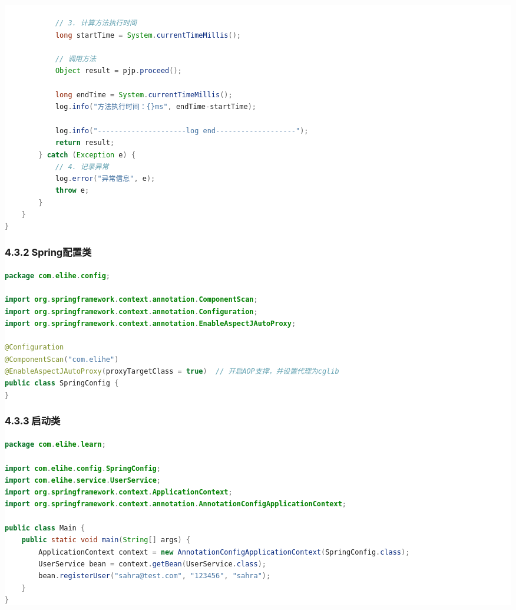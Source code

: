 ```java

            // 3. 计算方法执行时间
            long startTime = System.currentTimeMillis();

            // 调用方法
            Object result = pjp.proceed();

            long endTime = System.currentTimeMillis();
            log.info("方法执行时间：{}ms", endTime-startTime);

            log.info("---------------------log end-------------------");
            return result;
        } catch (Exception e) {
            // 4. 记录异常
            log.error("异常信息", e);
            throw e;
        }
    }
}
```



### 4.3.2 Spring配置类

```java
package com.elihe.config;

import org.springframework.context.annotation.ComponentScan;
import org.springframework.context.annotation.Configuration;
import org.springframework.context.annotation.EnableAspectJAutoProxy;

@Configuration
@ComponentScan("com.elihe")
@EnableAspectJAutoProxy(proxyTargetClass = true)  // 开启AOP支撑，并设置代理为cglib
public class SpringConfig {
}
```



### 4.3.3 启动类

```java
package com.elihe.learn;

import com.elihe.config.SpringConfig;
import com.elihe.service.UserService;
import org.springframework.context.ApplicationContext;
import org.springframework.context.annotation.AnnotationConfigApplicationContext;

public class Main {
    public static void main(String[] args) {
        ApplicationContext context = new AnnotationConfigApplicationContext(SpringConfig.class);
        UserService bean = context.getBean(UserService.class);
        bean.registerUser("sahra@test.com", "123456", "sahra");
    }
}
```
